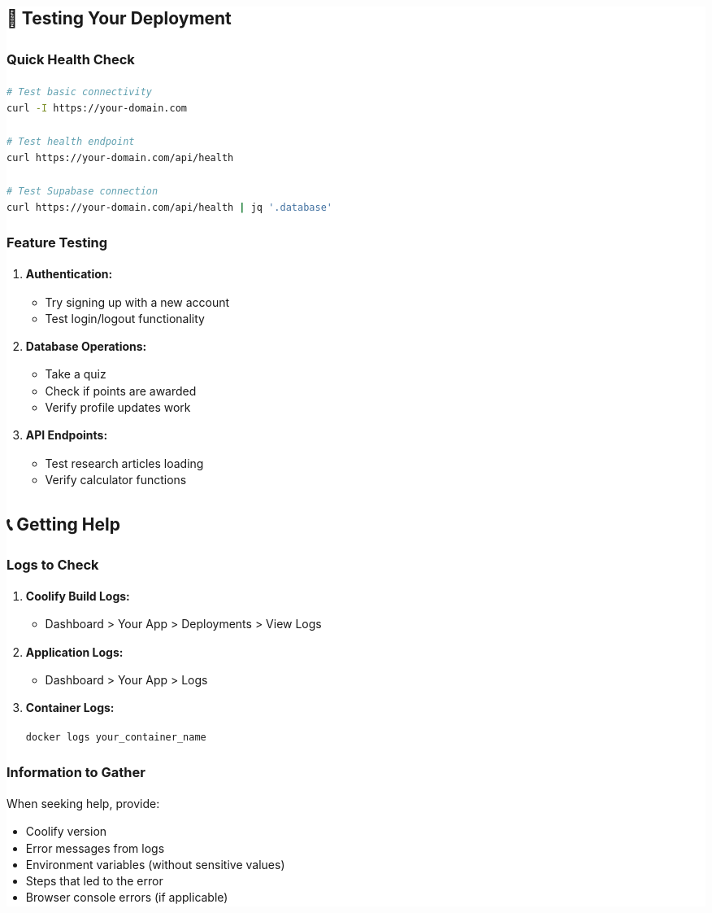 ## 🧪 Testing Your Deployment

### Quick Health Check

```bash
# Test basic connectivity
curl -I https://your-domain.com

# Test health endpoint
curl https://your-domain.com/api/health

# Test Supabase connection
curl https://your-domain.com/api/health | jq '.database'
```

### Feature Testing

1. **Authentication:**
   - Try signing up with a new account
   - Test login/logout functionality

2. **Database Operations:**
   - Take a quiz
   - Check if points are awarded
   - Verify profile updates work

3. **API Endpoints:**
   - Test research articles loading
   - Verify calculator functions

## 📞 Getting Help

### Logs to Check

1. **Coolify Build Logs:**
   - Dashboard > Your App > Deployments > View Logs

2. **Application Logs:**
   - Dashboard > Your App > Logs

3. **Container Logs:**
   ```bash
   docker logs your_container_name
   ```

### Information to Gather

When seeking help, provide:
- Coolify version
- Error messages from logs
- Environment variables (without sensitive values)
- Steps that led to the error
- Browser console errors (if applicable)
